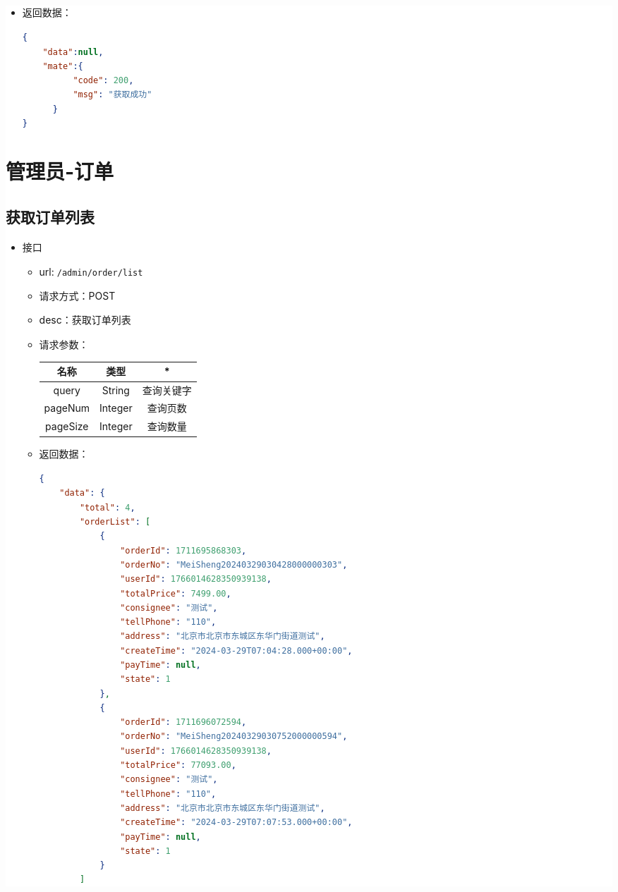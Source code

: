   - 返回数据：

    ```json
    {
        "data":null,
        "mate":{
              "code": 200,
              "msg": "获取成功"
          }
    }
    ```

# 管理员-订单

## 获取订单列表

- 接口

  - url: `/admin/order/list`

  - 请求方式：POST

  - desc：获取订单列表

  - 请求参数：

    |   名称   |  类型   |     *      |
    | :------: | :-----: | :--------: |
    |  query   | String  | 查询关键字 |
    | pageNum  | Integer |  查询页数  |
    | pageSize | Integer |  查询数量  |

  - 返回数据：

    ```json
    {
        "data": {
            "total": 4,
            "orderList": [
                {
                    "orderId": 1711695868303,
                    "orderNo": "MeiSheng20240329030428000000303",
                    "userId": 1766014628350939138,
                    "totalPrice": 7499.00,
                    "consignee": "测试",
                    "tellPhone": "110",
                    "address": "北京市北京市东城区东华门街道测试",
                    "createTime": "2024-03-29T07:04:28.000+00:00",
                    "payTime": null,
                    "state": 1
                },
                {
                    "orderId": 1711696072594,
                    "orderNo": "MeiSheng20240329030752000000594",
                    "userId": 1766014628350939138,
                    "totalPrice": 77093.00,
                    "consignee": "测试",
                    "tellPhone": "110",
                    "address": "北京市北京市东城区东华门街道测试",
                    "createTime": "2024-03-29T07:07:53.000+00:00",
                    "payTime": null,
                    "state": 1
                }
            ]